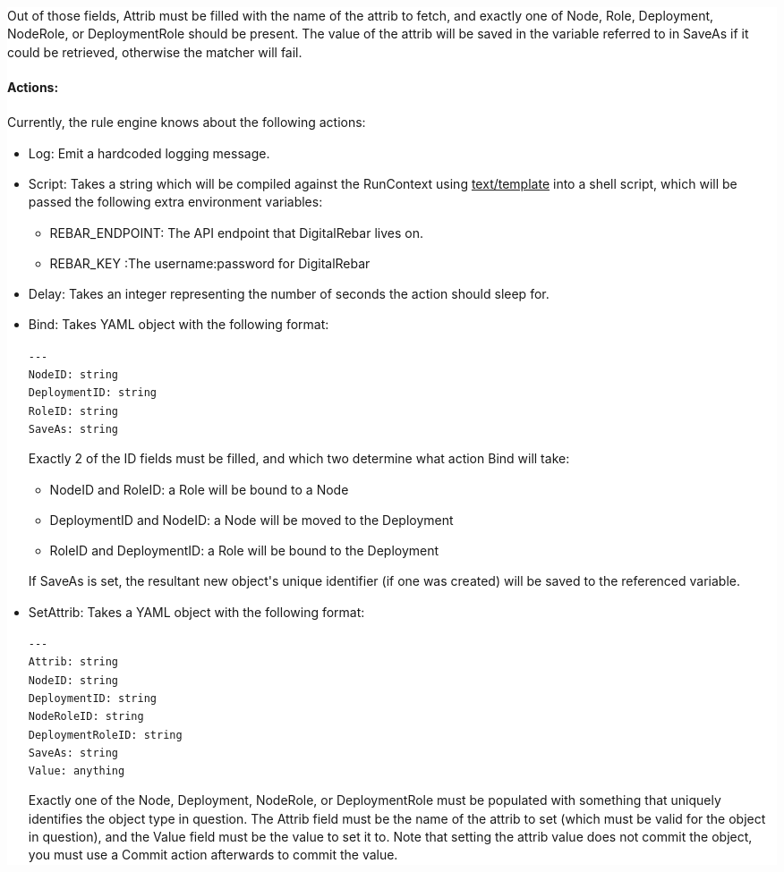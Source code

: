   Out of those fields, Attrib must be filled with the name of the
  attrib to fetch, and exactly one of Node, Role, Deployment,
  NodeRole, or DeploymentRole should be present.  The value of the
  attrib will be saved in the variable referred to in SaveAs if it
  could be retrieved, otherwise the matcher will fail.

#### Actions:
Currently, the rule engine knows about the following actions:

* Log: Emit a hardcoded logging message.

* Script: Takes a string which will be compiled against the RunContext using
[text/template](https://golang.org/pkg/text/template/) into a shell script,
which will be passed the following extra environment variables:

  * REBAR_ENDPOINT: The API endpoint that DigitalRebar lives on.

  * REBAR_KEY :The username:password for DigitalRebar

* Delay: Takes an integer representing the number of seconds the action should sleep for.

* Bind: Takes YAML object with the following format:

      ---
      NodeID: string
      DeploymentID: string
      RoleID: string
      SaveAs: string

  Exactly 2 of the ID fields must be filled, and which two determine
  what action Bind will take:

  * NodeID and RoleID: a Role will be bound to a Node

  * DeploymentID and NodeID: a Node will be moved to the Deployment

  * RoleID and DeploymentID: a Role will be bound to the Deployment

  If SaveAs is set, the resultant new object's unique identifier (if one was created) will be saved to the referenced variable.

* SetAttrib: Takes a YAML object with the following format:

      ---
      Attrib: string
      NodeID: string
      DeploymentID: string
      NodeRoleID: string
      DeploymentRoleID: string
      SaveAs: string
      Value: anything

  Exactly one of the Node, Deployment, NodeRole, or DeploymentRole must
  be populated with something that uniquely identifies the object type
  in question.  The Attrib field must be the name of the attrib to set
  (which must be valid for the object in question), and the Value field
  must be the value to set it to.  Note that setting the attrib value
  does not commit the object, you must use a Commit action afterwards to
  commit the value.
